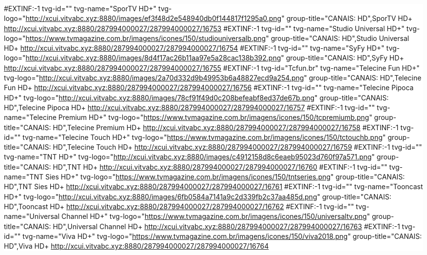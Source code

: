 #EXTINF:-1 tvg-id="" tvg-name="SporTV HD+" tvg-logo="http://xcui.vitvabc.xyz:8880/images/ef3f48d2e548940db0f144817f1295a0.png" group-title="CANAIS: HD",SporTV HD+
http://xcui.vitvabc.xyz:8880/287994000027/287994000027/16753
#EXTINF:-1 tvg-id="" tvg-name="Studio Universal HD+" tvg-logo="https://www.tvmagazine.com.br/imagens/icones/150/studiouniversalb.png" group-title="CANAIS: HD",Studio Universal HD+
http://xcui.vitvabc.xyz:8880/287994000027/287994000027/16754
#EXTINF:-1 tvg-id="" tvg-name="SyFy HD+" tvg-logo="http://xcui.vitvabc.xyz:8880/images/8d4f17ac26b11aa97e5a28cac138b392.png" group-title="CANAIS: HD",SyFy HD+
http://xcui.vitvabc.xyz:8880/287994000027/287994000027/16755
#EXTINF:-1 tvg-id="Tcfun.br" tvg-name="Telecine Fun HD+" tvg-logo="http://xcui.vitvabc.xyz:8880/images/2a70d332d9b49953b6a48827ecd9a254.png" group-title="CANAIS: HD",Telecine Fun HD+
http://xcui.vitvabc.xyz:8880/287994000027/287994000027/16756
#EXTINF:-1 tvg-id="" tvg-name="Telecine Pipoca HD+" tvg-logo="http://xcui.vitvabc.xyz:8880/images/78cf91f49d0c208befeabf8ed37de67b.png" group-title="CANAIS: HD",Telecine Pipoca HD+
http://xcui.vitvabc.xyz:8880/287994000027/287994000027/16757
#EXTINF:-1 tvg-id="" tvg-name="Telecine Premium HD+" tvg-logo="https://www.tvmagazine.com.br/imagens/icones/150/tcpremiumb.png" group-title="CANAIS: HD",Telecine Premium HD+
http://xcui.vitvabc.xyz:8880/287994000027/287994000027/16758
#EXTINF:-1 tvg-id="" tvg-name="Telecine Touch HD+" tvg-logo="https://www.tvmagazine.com.br/imagens/icones/150/tctouchb.png" group-title="CANAIS: HD",Telecine Touch HD+
http://xcui.vitvabc.xyz:8880/287994000027/287994000027/16759
#EXTINF:-1 tvg-id="" tvg-name="TNT HD+" tvg-logo="http://xcui.vitvabc.xyz:8880/images/c4912158d8c6eaeb95023d760f97a571.png" group-title="CANAIS: HD",TNT HD+
http://xcui.vitvabc.xyz:8880/287994000027/287994000027/16760
#EXTINF:-1 tvg-id="" tvg-name="TNT Sies HD+" tvg-logo="https://www.tvmagazine.com.br/imagens/icones/150/tntseries.png" group-title="CANAIS: HD",TNT Sies HD+
http://xcui.vitvabc.xyz:8880/287994000027/287994000027/16761
#EXTINF:-1 tvg-id="" tvg-name="Tooncast HD+" tvg-logo="http://xcui.vitvabc.xyz:8880/images/6fb0584a7141a9c2d339fb2c37aa485d.png" group-title="CANAIS: HD",Tooncast HD+
http://xcui.vitvabc.xyz:8880/287994000027/287994000027/16762
#EXTINF:-1 tvg-id="" tvg-name="Universal Channel HD+" tvg-logo="https://www.tvmagazine.com.br/imagens/icones/150/universaltv.png" group-title="CANAIS: HD",Universal Channel HD+
http://xcui.vitvabc.xyz:8880/287994000027/287994000027/16763
#EXTINF:-1 tvg-id="" tvg-name="Viva HD+" tvg-logo="https://www.tvmagazine.com.br/imagens/icones/150/viva2018.png" group-title="CANAIS: HD",Viva HD+
http://xcui.vitvabc.xyz:8880/287994000027/287994000027/16764
